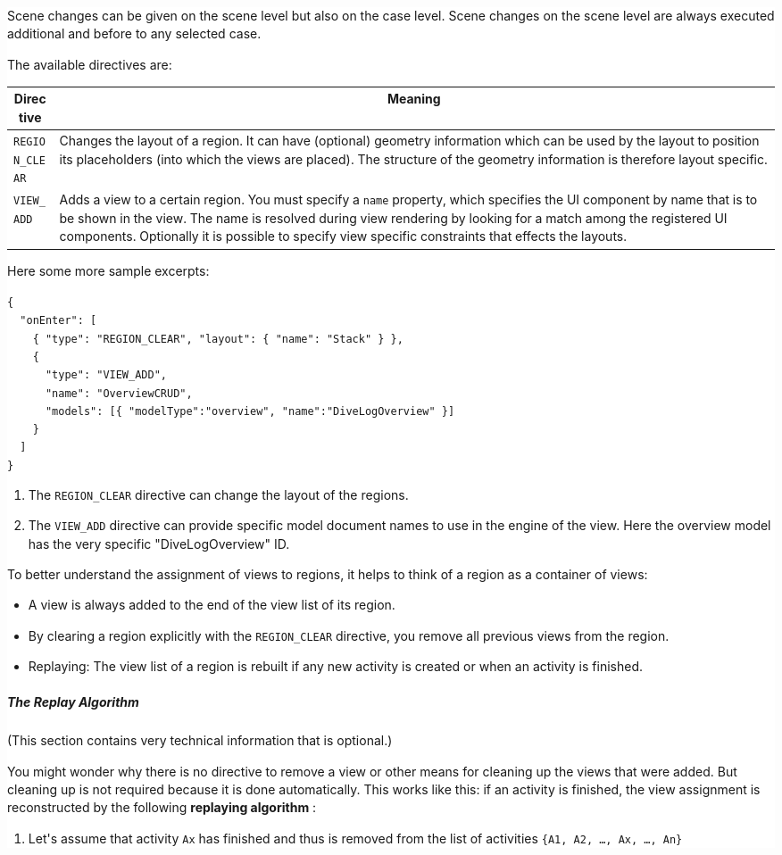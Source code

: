 Scene changes can be given on the scene level but also on the case level.
Scene changes on the scene level are always executed additional and before to
any selected case.

The available directives are:

Directive | Meaning  
---|---  
`REGION_CLEAR` | Changes the layout of a region. It can have (optional) geometry information which can be used by the layout to position its placeholders (into which the views are placed). The structure of the geometry information is therefore layout specific.  
`VIEW_ADD` | Adds a view to a certain region. You must specify a `name` property, which specifies the UI component by name that is to be shown in the view. The name is resolved during view rendering by looking for a match among the registered UI components. Optionally it is possible to specify view specific constraints that effects the layouts.  
  
Here some more sample excerpts:

    
    
    {
      "onEnter": [
        { "type": "REGION_CLEAR", "layout": { "name": "Stack" } },
        {
          "type": "VIEW_ADD",
          "name": "OverviewCRUD",
          "models": [{ "modelType":"overview", "name":"DiveLogOverview" }]
        }
      ]
    }

  1. The `REGION_CLEAR` directive can change the layout of the regions.

  2. The `VIEW_ADD` directive can provide specific model document names to use in the engine of the view. Here the overview model has the very specific "DiveLogOverview" ID.

To better understand the assignment of views to regions, it helps to think of
a region as a container of views:

  * A view is always added to the end of the view list of its region.

  * By clearing a region explicitly with the `REGION_CLEAR` directive, you remove all previous views from the region.

  * Replaying: The view list of a region is rebuilt if any new activity is created or when an activity is finished.

##### The Replay Algorithm

(This section contains very technical information that is optional.)

You might wonder why there is no directive to remove a view or other means for
cleaning up the views that were added. But cleaning up is not required because
it is done automatically. This works like this: if an activity is finished,
the view assignment is reconstructed by the following **replaying algorithm**
:

  1. Let's assume that activity `Ax` has finished and thus is removed from the list of activities `{A1, A2, …​, Ax, …​, An}`
